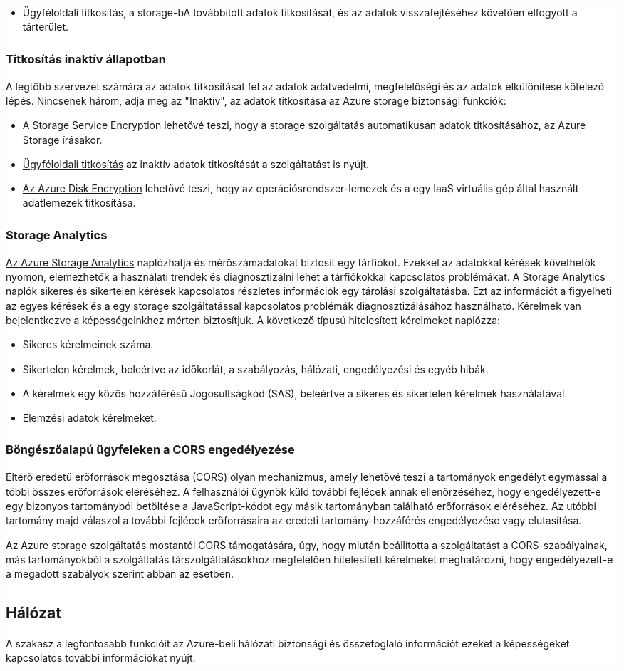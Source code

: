 -   Ügyféloldali titkosítás, a storage-bA továbbított adatok titkosítását, és az adatok visszafejtéséhez követően elfogyott a tárterület.

### <a name="encryption-at-rest"></a>Titkosítás inaktív állapotban
A legtöbb szervezet számára az adatok titkosítását fel az adatok adatvédelmi, megfelelőségi és az adatok elkülönítése kötelező lépés. Nincsenek három, adja meg az "Inaktív", az adatok titkosítása az Azure storage biztonsági funkciók:

-   [A Storage Service Encryption](https://docs.microsoft.com/azure/storage/storage-service-encryption) lehetővé teszi, hogy a storage szolgáltatás automatikusan adatok titkosításához, az Azure Storage írásakor.

-   [Ügyféloldali titkosítás](https://docs.microsoft.com/azure/storage/storage-client-side-encryption) az inaktív adatok titkosítását a szolgáltatást is nyújt.

-   [Az Azure Disk Encryption](https://docs.microsoft.com/azure/security/azure-security-disk-encryption) lehetővé teszi, hogy az operációsrendszer-lemezek és a egy IaaS virtuális gép által használt adatlemezek titkosítása.

### <a name="storage-analytics"></a>Storage Analytics
[Az Azure Storage Analytics](https://docs.microsoft.com/rest/api/storageservices/fileservices/storage-analytics) naplózhatja és mérőszámadatokat biztosít egy tárfiókot. Ezekkel az adatokkal kérések követhetők nyomon, elemezhetők a használati trendek és diagnosztizálni lehet a tárfiókokkal kapcsolatos problémákat. A Storage Analytics naplók sikeres és sikertelen kérések kapcsolatos részletes információk egy tárolási szolgáltatásba. Ezt az információt a figyelheti az egyes kérések és a egy storage szolgáltatással kapcsolatos problémák diagnosztizálásához használható. Kérelmek van bejelentkezve a képességeinkhez mérten biztosítjuk. A következő típusú hitelesített kérelmeket naplózza:
-   Sikeres kérelmeinek száma.

-   Sikertelen kérelmek, beleértve az időkorlát, a szabályozás, hálózati, engedélyezési és egyéb hibák.

-   A kérelmek egy közös hozzáférésű Jogosultságkód (SAS), beleértve a sikeres és sikertelen kérelmek használatával.

-   Elemzési adatok kérelmeket.

### <a name="enabling-browser-based-clients-using-cors"></a>Böngészőalapú ügyfeleken a CORS engedélyezése
[Eltérő eredetű erőforrások megosztása (CORS)](https://docs.microsoft.com/rest/api/storageservices/fileservices/cross-origin-resource-sharing--cors--support-for-the-azure-storage-services) olyan mechanizmus, amely lehetővé teszi a tartományok engedélyt egymással a többi összes erőforrások eléréséhez. A felhasználói ügynök küld további fejlécek annak ellenőrzéséhez, hogy engedélyezett-e egy bizonyos tartományból betöltése a JavaScript-kódot egy másik tartományban található erőforrások eléréséhez. Az utóbbi tartomány majd válaszol a további fejlécek erőforrásaira az eredeti tartomány-hozzáférés engedélyezése vagy elutasítása.

Az Azure storage szolgáltatás mostantól CORS támogatására, úgy, hogy miután beállította a szolgáltatást a CORS-szabályainak, más tartományokból a szolgáltatás társzolgáltatásokhoz megfelelően hitelesített kérelmeket meghatározni, hogy engedélyezett-e a megadott szabályok szerint abban az esetben.
## <a name="networking"></a>Hálózat
A szakasz a legfontosabb funkcióit az Azure-beli hálózati biztonsági és összefoglaló információt ezeket a képességeket kapcsolatos további információkat nyújt.
